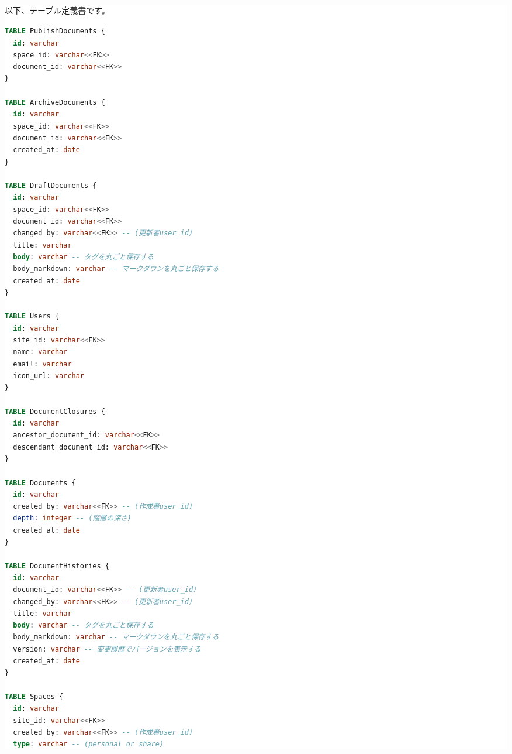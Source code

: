以下、テーブル定義書です。

```sql
TABLE PublishDocuments {
  id: varchar
  space_id: varchar<<FK>>
  document_id: varchar<<FK>>
}

TABLE ArchiveDocuments {
  id: varchar
  space_id: varchar<<FK>>
  document_id: varchar<<FK>>
  created_at: date
}

TABLE DraftDocuments {
  id: varchar
  space_id: varchar<<FK>>
  document_id: varchar<<FK>>
  changed_by: varchar<<FK>> -- (更新者user_id)
  title: varchar
  body: varchar -- タグを丸ごと保存する
  body_markdown: varchar -- マークダウンを丸ごと保存する
  created_at: date
}

TABLE Users {
  id: varchar
  site_id: varchar<<FK>>
  name: varchar
  email: varchar
  icon_url: varchar
}

TABLE DocumentClosures {
  id: varchar
  ancestor_document_id: varchar<<FK>>
  descendant_document_id: varchar<<FK>>
}

TABLE Documents {
  id: varchar
  created_by: varchar<<FK>> -- (作成者user_id)
  depth: integer -- (階層の深さ)
  created_at: date
}

TABLE DocumentHistories {
  id: varchar
  document_id: varchar<<FK>> -- (更新者user_id)
  changed_by: varchar<<FK>> -- (更新者user_id)
  title: varchar
  body: varchar -- タグを丸ごと保存する
  body_markdown: varchar -- マークダウンを丸ごと保存する
  version: varchar -- 変更履歴でバージョンを表示する
  created_at: date
}

TABLE Spaces {
  id: varchar
  site_id: varchar<<FK>>
  created_by: varchar<<FK>> -- (作成者user_id)
  type: varchar -- (personal or share)
```